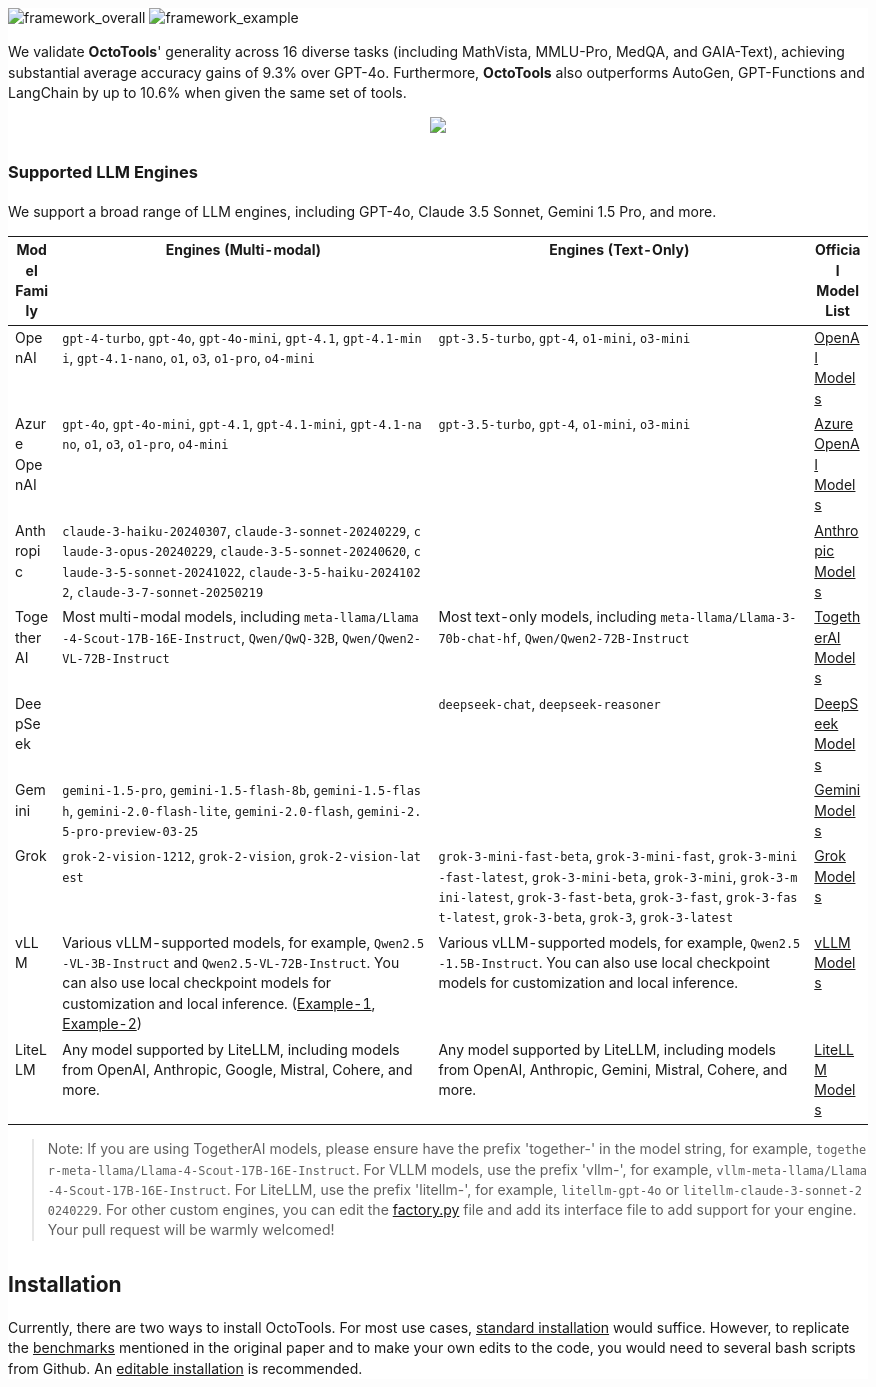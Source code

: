 ![framework_overall](https://raw.githubusercontent.com/octotools/octotools/refs/heads/main/assets/models/framework_overall.png)
![framework_example](https://raw.githubusercontent.com/octotools/octotools/refs/heads/main/assets/models/framework_example.png)

We validate **OctoTools**' generality across 16 diverse tasks (including MathVista, MMLU-Pro, MedQA, and GAIA-Text), achieving substantial average accuracy gains of 9.3% over GPT-4o. Furthermore, **OctoTools** also outperforms AutoGen, GPT-Functions and LangChain by up to 10.6% when given the same set of tools.

<p align="center">  
    <img src="https://raw.githubusercontent.com/octotools/octotools/refs/heads/main/assets/result/main_scores_bar_chart.png" width="50%">
    <!-- Text. -->
</p>


### Supported LLM Engines

We support a broad range of LLM engines, including GPT-4o, Claude 3.5 Sonnet, Gemini 1.5 Pro, and more.

| Model Family | Engines (Multi-modal) | Engines (Text-Only) | Official Model List |
|--------------|-------------------|--------------------| -------------------- |
| OpenAI | `gpt-4-turbo`, `gpt-4o`, `gpt-4o-mini`,  `gpt-4.1`,  `gpt-4.1-mini`, `gpt-4.1-nano`, `o1`, `o3`, `o1-pro`, `o4-mini` | `gpt-3.5-turbo`, `gpt-4`, `o1-mini`, `o3-mini` | [OpenAI Models](https://platform.openai.com/docs/models) |
| Azure OpenAI | `gpt-4o`, `gpt-4o-mini`, `gpt-4.1`, `gpt-4.1-mini`, `gpt-4.1-nano`, `o1`, `o3`, `o1-pro`, `o4-mini` | `gpt-3.5-turbo`, `gpt-4`, `o1-mini`, `o3-mini` | [Azure OpenAI Models](https://learn.microsoft.com/en-us/azure/ai-services/openai/reference#models) |
| Anthropic | `claude-3-haiku-20240307`, `claude-3-sonnet-20240229`, `claude-3-opus-20240229`, `claude-3-5-sonnet-20240620`, `claude-3-5-sonnet-20241022`, `claude-3-5-haiku-20241022`, `claude-3-7-sonnet-20250219` | | [Anthropic Models](https://docs.anthropic.com/en/docs/about-claude/models/all-models) |
| TogetherAI | Most multi-modal models, including `meta-llama/Llama-4-Scout-17B-16E-Instruct`, `Qwen/QwQ-32B`, `Qwen/Qwen2-VL-72B-Instruct` | Most text-only models, including `meta-llama/Llama-3-70b-chat-hf`, `Qwen/Qwen2-72B-Instruct` | [TogetherAI Models](https://api.together.ai/models) |
| DeepSeek |  | `deepseek-chat`, `deepseek-reasoner` | [DeepSeek Models](https://api-docs.deepseek.com/quick_start/pricing) |
| Gemini | `gemini-1.5-pro`, `gemini-1.5-flash-8b`, `gemini-1.5-flash`, `gemini-2.0-flash-lite`, `gemini-2.0-flash`, `gemini-2.5-pro-preview-03-25` |  |  [Gemini Models](https://ai.google.dev/gemini-api/docs/models) |
| Grok | `grok-2-vision-1212`, `grok-2-vision`, `grok-2-vision-latest` | `grok-3-mini-fast-beta`, `grok-3-mini-fast`, `grok-3-mini-fast-latest`, `grok-3-mini-beta`, `grok-3-mini`, `grok-3-mini-latest`, `grok-3-fast-beta`, `grok-3-fast`, `grok-3-fast-latest`, `grok-3-beta`, `grok-3`, `grok-3-latest` | [Grok Models](https://docs.x.ai/docs/models#models-and-pricing) |
| vLLM | Various vLLM-supported models, for example, `Qwen2.5-VL-3B-Instruct` and `Qwen2.5-VL-72B-Instruct`. You can also use local checkpoint models for customization and local inference. ([Example-1](https://github.com/octotools/octotools/blob/main/examples/notebooks/baseball_query_local_model_qwen.ipynb), [Example-2](https://github.com/octotools/octotools/blob/main/examples/notebooks/baseball_query_parallel_inference.ipynb))| Various vLLM-supported models, for example, `Qwen2.5-1.5B-Instruct`. You can also use local checkpoint models for customization and local inference. | [vLLM Models](https://docs.vllm.ai/en/latest/models/supported_models.html) |
| LiteLLM | Any model supported by LiteLLM, including models from OpenAI, Anthropic, Google, Mistral, Cohere, and more. | Any model supported by LiteLLM, including models from OpenAI, Anthropic, Gemini, Mistral, Cohere, and more. | [LiteLLM Models](https://docs.litellm.ai/docs/providers) |


> Note: If you are using TogetherAI models, please ensure have the prefix 'together-' in the model string, for example, `together-meta-llama/Llama-4-Scout-17B-16E-Instruct`. For VLLM models, use the prefix 'vllm-', for example, `vllm-meta-llama/Llama-4-Scout-17B-16E-Instruct`. For LiteLLM, use the prefix 'litellm-', for example, `litellm-gpt-4o` or `litellm-claude-3-sonnet-20240229`. For other custom engines, you can edit the [factory.py](https://github.com/OctoTools/OctoTools/blob/main/octotools/engine/factory.py) file and add its interface file to add support for your engine. Your pull request will be warmly welcomed!

## Installation

Currently, there are two ways to install OctoTools. For most use cases, [standard installation](https://github.com/octotools/octotools?tab=readme-ov-file#1-standard-installation) would suffice. However, to replicate the [benchmarks](https://github.com/octotools/octotools/tree/main/tasks) mentioned in the original paper and to make your own edits to the code, you would need to several bash scripts from Github. An [editable installation](https://github.com/octotools/octotools?tab=readme-ov-file#2-editable-installation) is recommended.
